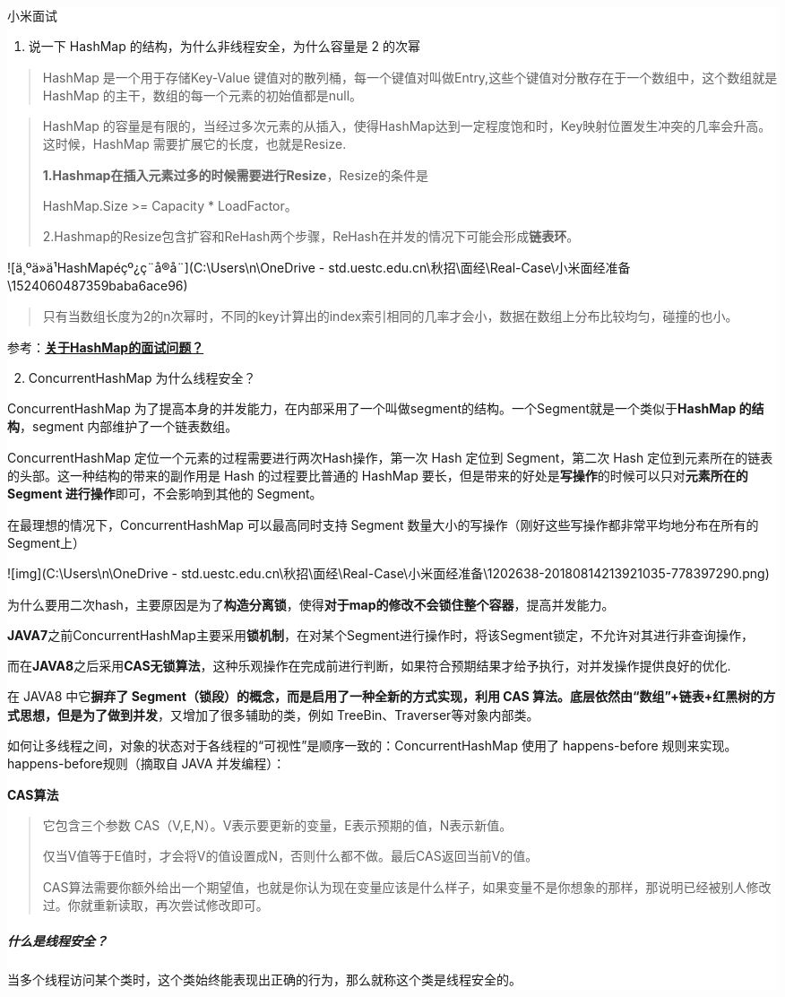 小米面试

1. 说一下 HashMap 的结构，为什么非线程安全，为什么容量是 2 的次幂

> HashMap 是一个用于存储Key-Value 键值对的散列桶，每一个键值对叫做Entry,这些个键值对分散存在于一个数组中，这个数组就是HashMap 的主干，数组的每一个元素的初始值都是null。

> HashMap 的容量是有限的，当经过多次元素的从插入，使得HashMap达到一定程度饱和时，Key映射位置发生冲突的几率会升高。这时候，HashMap 需要扩展它的长度，也就是Resize.
>
> **1.Hashmap在插入元素过多的时候需要进行Resize**，Resize的条件是
>
> HashMap.Size >= Capacity \* LoadFactor。
>
> 2.Hashmap的Resize包含扩容和ReHash两个步骤，ReHash在并发的情况下可能会形成**链表环**。

![ä¸ºä»ä¹HashMapéçº¿ç¨å®å¨](C:\Users\n\OneDrive - std.uestc.edu.cn\秋招\面经\Real-Case\小米面经准备\1524060487359baba6ace96)

> 只有当数组长度为2的n次幂时，不同的key计算出的index索引相同的几率才会小，数据在数组上分布比较均匀，碰撞的也小。

参考：[**关于HashMap的面试问题？**]([https://github.com/nsjlive/Real-Case/blob/master/markdown%E6%96%87%E4%BB%B6/%E5%85%B3%E4%BA%8EHashMap%E7%9A%84%E9%9D%A2%E8%AF%95%E9%97%AE%E9%A2%98%EF%BC%9F.md](https://github.com/nsjlive/Real-Case/blob/master/markdown文件/关于HashMap的面试问题？.md))

2. ConcurrentHashMap 为什么线程安全？

ConcurrentHashMap 为了提高本身的并发能力，在内部采用了一个叫做segment的结构。一个Segment就是一个类似于**HashMap  的结构**，segment 内部维护了一个链表数组。

ConcurrentHashMap 定位一个元素的过程需要进行两次Hash操作，第一次 Hash 定位到 Segment，第二次 Hash 定位到元素所在的链表的头部。这一种结构的带来的副作用是 Hash 的过程要比普通的 HashMap 要长，但是带来的好处是**写操作**的时候可以只对**元素所在的 Segment 进行操作**即可，不会影响到其他的 Segment。

在最理想的情况下，ConcurrentHashMap 可以最高同时支持 Segment 数量大小的写操作（刚好这些写操作都非常平均地分布在所有的 Segment上）

![img](C:\Users\n\OneDrive - std.uestc.edu.cn\秋招\面经\Real-Case\小米面经准备\1202638-20180814213921035-778397290.png)

为什么要用二次hash，主要原因是为了**构造分离锁**，使得**对于map的修改不会锁住整个容器**，提高并发能力。

**JAVA7**之前ConcurrentHashMap主要采用**锁机制**，在对某个Segment进行操作时，将该Segment锁定，不允许对其进行非查询操作，

而在**JAVA8**之后采用**CAS无锁算法**，这种乐观操作在完成前进行判断，如果符合预期结果才给予执行，对并发操作提供良好的优化.

在 JAVA8 中它**摒弃了 Segment（锁段）**的概念，而是启用了一种全新的方式实现，利用 CAS 算法。底层依然由“数组”+链表+红黑树的方式思想，但是**为了做到并发**，又增加了很多辅助的类，例如 TreeBin、Traverser等对象内部类。

如何让多线程之间，对象的状态对于各线程的“可视性”是顺序一致的：ConcurrentHashMap 使用了 happens-before 规则来实现。 happens-before规则（摘取自 JAVA 并发编程）：

**CAS算法**

> 它包含三个参数 CAS（V,E,N）。V表示要更新的变量，E表示预期的值，N表示新值。
>
> 仅当V值等于E值时，才会将V的值设置成N，否则什么都不做。最后CAS返回当前V的值。
>
> CAS算法需要你额外给出一个期望值，也就是你认为现在变量应该是什么样子，如果变量不是你想象的那样，那说明已经被别人修改过。你就重新读取，再次尝试修改即可。

##### 什么是线程安全？

当多个线程访问某个类时，这个类始终能表现出正确的行为，那么就称这个类是线程安全的。
